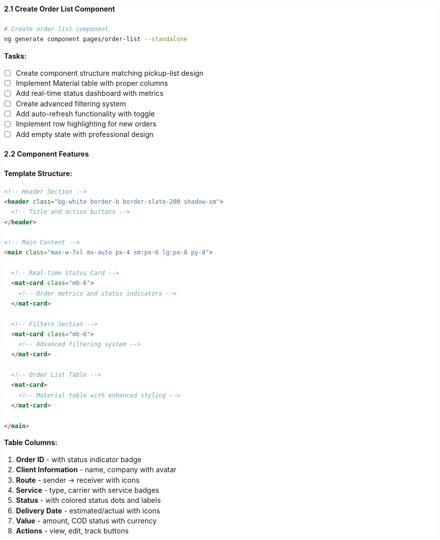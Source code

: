 #### **2.1 Create Order List Component**
```bash
# Create order list component
ng generate component pages/order-list --standalone
```

**Tasks:**
- [ ] Create component structure matching pickup-list design
- [ ] Implement Material table with proper columns
- [ ] Add real-time status dashboard with metrics
- [ ] Create advanced filtering system
- [ ] Add auto-refresh functionality with toggle
- [ ] Implement row highlighting for new orders
- [ ] Add empty state with professional design

#### **2.2 Component Features**
**Template Structure:**
```html
<!-- Header Section -->
<header class="bg-white border-b border-slate-200 shadow-sm">
  <!-- Title and action buttons -->
</header>

<!-- Main Content -->
<main class="max-w-7xl mx-auto px-4 sm:px-6 lg:px-8 py-8">
  
  <!-- Real-time Status Card -->
  <mat-card class="mb-6">
    <!-- Order metrics and status indicators -->
  </mat-card>
  
  <!-- Filters Section -->
  <mat-card class="mb-6">
    <!-- Advanced filtering system -->
  </mat-card>
  
  <!-- Order List Table -->
  <mat-card>
    <!-- Material table with enhanced styling -->
  </mat-card>
  
</main>
```

**Table Columns:**
1. **Order ID** - with status indicator badge
2. **Client Information** - name, company with avatar
3. **Route** - sender → receiver with icons
4. **Service** - type, carrier with service badges
5. **Status** - with colored status dots and labels
6. **Delivery Date** - estimated/actual with icons
7. **Value** - amount, COD status with currency
8. **Actions** - view, edit, track buttons
